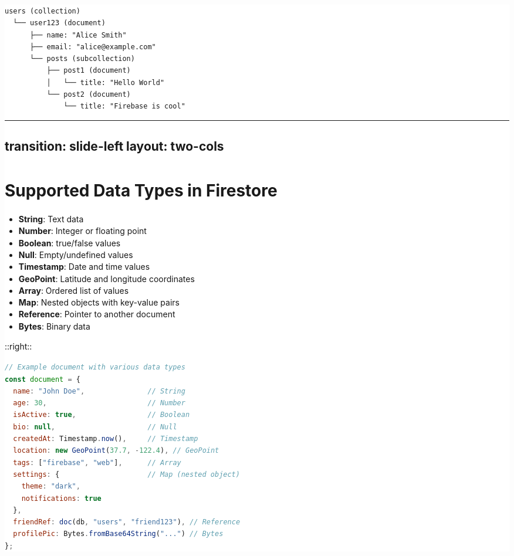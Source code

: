 ```
users (collection)
  └── user123 (document)
      ├── name: "Alice Smith"
      ├── email: "alice@example.com"
      └── posts (subcollection)
          ├── post1 (document)
          │   └── title: "Hello World"
          └── post2 (document)
              └── title: "Firebase is cool"
```

</v-clicks>

<style>
  .slidev-layout p, .slidev-layout li {
    font-size: 1.1em
  }
</style>

---
transition: slide-left
layout: two-cols
---

# Supported Data Types in Firestore

<v-clicks>

- **String**: Text data
- **Number**: Integer or floating point
- **Boolean**: true/false values
- **Null**: Empty/undefined values
- **Timestamp**: Date and time values
- **GeoPoint**: Latitude and longitude coordinates
- **Array**: Ordered list of values
- **Map**: Nested objects with key-value pairs
- **Reference**: Pointer to another document
- **Bytes**: Binary data

</v-clicks>

::right::

<v-clicks>

```js
// Example document with various data types
const document = {
  name: "John Doe",               // String
  age: 30,                        // Number
  isActive: true,                 // Boolean
  bio: null,                      // Null
  createdAt: Timestamp.now(),     // Timestamp
  location: new GeoPoint(37.7, -122.4), // GeoPoint
  tags: ["firebase", "web"],      // Array
  settings: {                     // Map (nested object)
    theme: "dark",
    notifications: true
  },
  friendRef: doc(db, "users", "friend123"), // Reference
  profilePic: Bytes.fromBase64String("...") // Bytes
};
```
